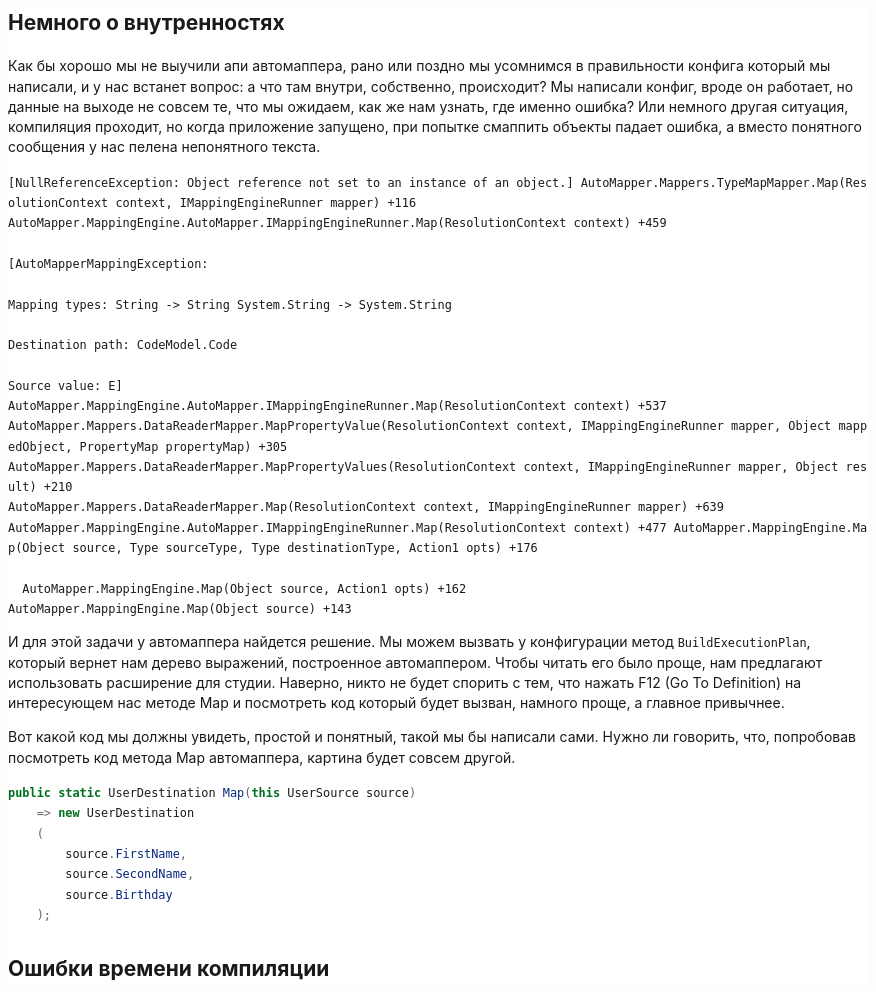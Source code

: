 ## Немного о внутренностях

Как бы хорошо мы не выучили апи автомаппера, рано или поздно мы усомнимся в правильности конфига который мы написали, и у нас встанет вопрос: а что там внутри, собственно, происходит? Мы написали конфиг, вроде он работает, но данные на выходе не совсем те, что мы ожидаем, как же нам узнать, где именно ошибка? Или немного другая ситуация, компиляция проходит, но когда приложение запущено, при попытке смаппить объекты падает ошибка, а вместо понятного сообщения у нас пелена непонятного текста. 
```
[NullReferenceException: Object reference not set to an instance of an object.] AutoMapper.Mappers.TypeMapMapper.Map(ResolutionContext context, IMappingEngineRunner mapper) +116
AutoMapper.MappingEngine.AutoMapper.IMappingEngineRunner.Map(ResolutionContext context) +459

[AutoMapperMappingException:

Mapping types: String -> String System.String -> System.String

Destination path: CodeModel.Code

Source value: E]
AutoMapper.MappingEngine.AutoMapper.IMappingEngineRunner.Map(ResolutionContext context) +537
AutoMapper.Mappers.DataReaderMapper.MapPropertyValue(ResolutionContext context, IMappingEngineRunner mapper, Object mappedObject, PropertyMap propertyMap) +305
AutoMapper.Mappers.DataReaderMapper.MapPropertyValues(ResolutionContext context, IMappingEngineRunner mapper, Object result) +210
AutoMapper.Mappers.DataReaderMapper.Map(ResolutionContext context, IMappingEngineRunner mapper) +639
AutoMapper.MappingEngine.AutoMapper.IMappingEngineRunner.Map(ResolutionContext context) +477 AutoMapper.MappingEngine.Map(Object source, Type sourceType, Type destinationType, Action1 opts) +176

  AutoMapper.MappingEngine.Map(Object source, Action1 opts) +162
AutoMapper.MappingEngine.Map(Object source) +143
```

И для этой задачи у автомаппера найдется решение. Мы можем вызвать у конфигурации метод `BuildExecutionPlan`, который вернет нам дерево выражений, построенное автомаппером. Чтобы читать его было проще, нам предлагают использовать расширение для студии. Наверно, никто не будет спорить с тем, что нажать F12 (Go To Definition) на интересующем нас методе Map и посмотреть код который будет вызван, намного проще, а главное привычнее. 

Вот какой код мы должны увидеть, простой и понятный, такой мы бы написали сами. Нужно ли говорить, что, попробовав посмотреть код метода Map автомаппера, картина будет совсем другой.
```C#
public static UserDestination Map(this UserSource source) 
    => new UserDestination
    (
        source.FirstName,
        source.SecondName,
        source.Birthday
    );
```

## Ошибки времени компиляции
